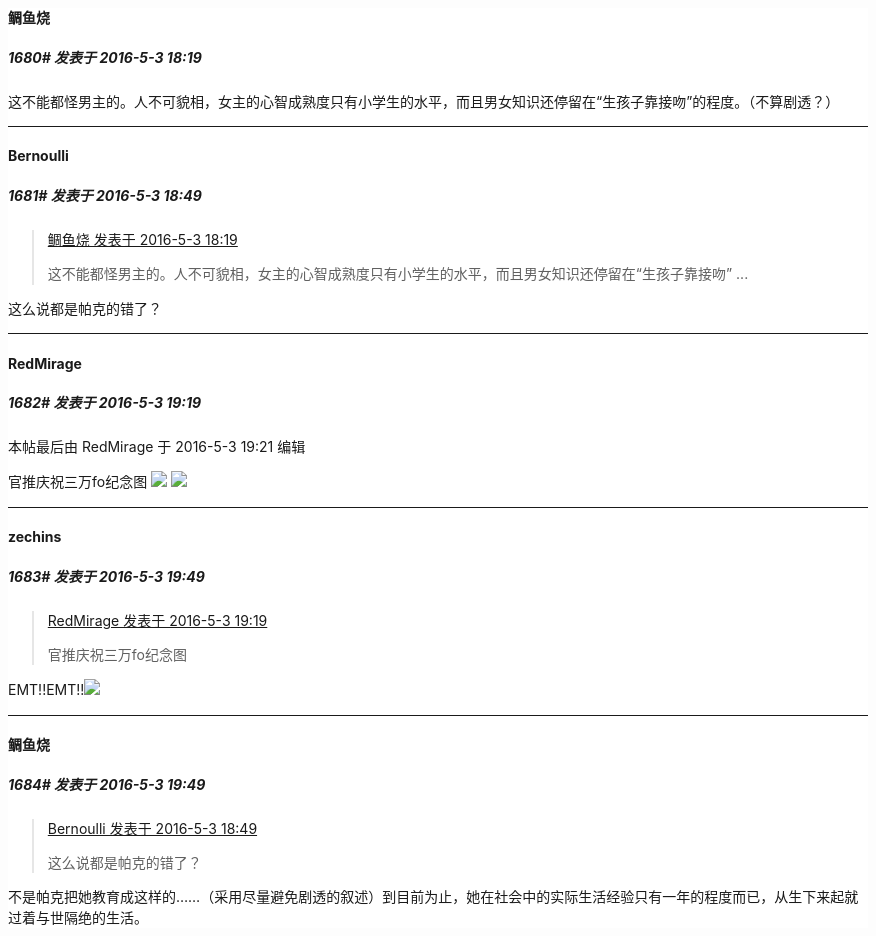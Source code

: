 ####  鲷鱼烧  
##### 1680#       发表于 2016-5-3 18:19


这不能都怪男主的。人不可貌相，女主的心智成熟度只有小学生的水平，而且男女知识还停留在“生孩子靠接吻”的程度。（不算剧透？）


-----

####  Bernoulli  
##### 1681#       发表于 2016-5-3 18:49


<blockquote><a href="httphttps://bbs.saraba1st.com/2b/forum.php?mod=redirect&amp;goto=findpost&amp;pid=32326610&amp;ptid=1136113" target="_blank">鲷鱼烧 发表于 2016-5-3 18:19</a>

这不能都怪男主的。人不可貌相，女主的心智成熟度只有小学生的水平，而且男女知识还停留在“生孩子靠接吻” ...</blockquote>
这么说都是帕克的错了？


-----

####  RedMirage  
##### 1682#       发表于 2016-5-3 19:19


 本帖最后由 RedMirage 于 2016-5-3 19:21 编辑 

官推庆祝三万fo纪念图
<img src="http://ww1.sinaimg.cn/large/76fa4e8bgw1f3if0e35fzj20zk0sgk1j.jpg" referrerpolicy="no-referrer">
<img src="http://ww3.sinaimg.cn/large/76fa4e8bgw1f3iewv3ivsj21hc0u0tln.jpg" referrerpolicy="no-referrer">


-----

####  zechins  
##### 1683#       发表于 2016-5-3 19:49


<blockquote><a href="httphttps://bbs.saraba1st.com/2b/forum.php?mod=redirect&amp;goto=findpost&amp;pid=32327181&amp;ptid=1136113" target="_blank">RedMirage 发表于 2016-5-3 19:19</a>

官推庆祝三万fo纪念图</blockquote>
EMT!!EMT!!<img src="https://static.saraba1st.com/image/smiley/face/05.gif" referrerpolicy="no-referrer">


-----

####  鲷鱼烧  
##### 1684#       发表于 2016-5-3 19:49


<blockquote><a href="httphttps://bbs.saraba1st.com/2b/forum.php?mod=redirect&amp;goto=findpost&amp;pid=32326926&amp;ptid=1136113" target="_blank">Bernoulli 发表于 2016-5-3 18:49</a>

这么说都是帕克的错了？</blockquote>
不是帕克把她教育成这样的……（采用尽量避免剧透的叙述）到目前为止，她在社会中的实际生活经验只有一年的程度而已，从生下来起就过着与世隔绝的生活。
